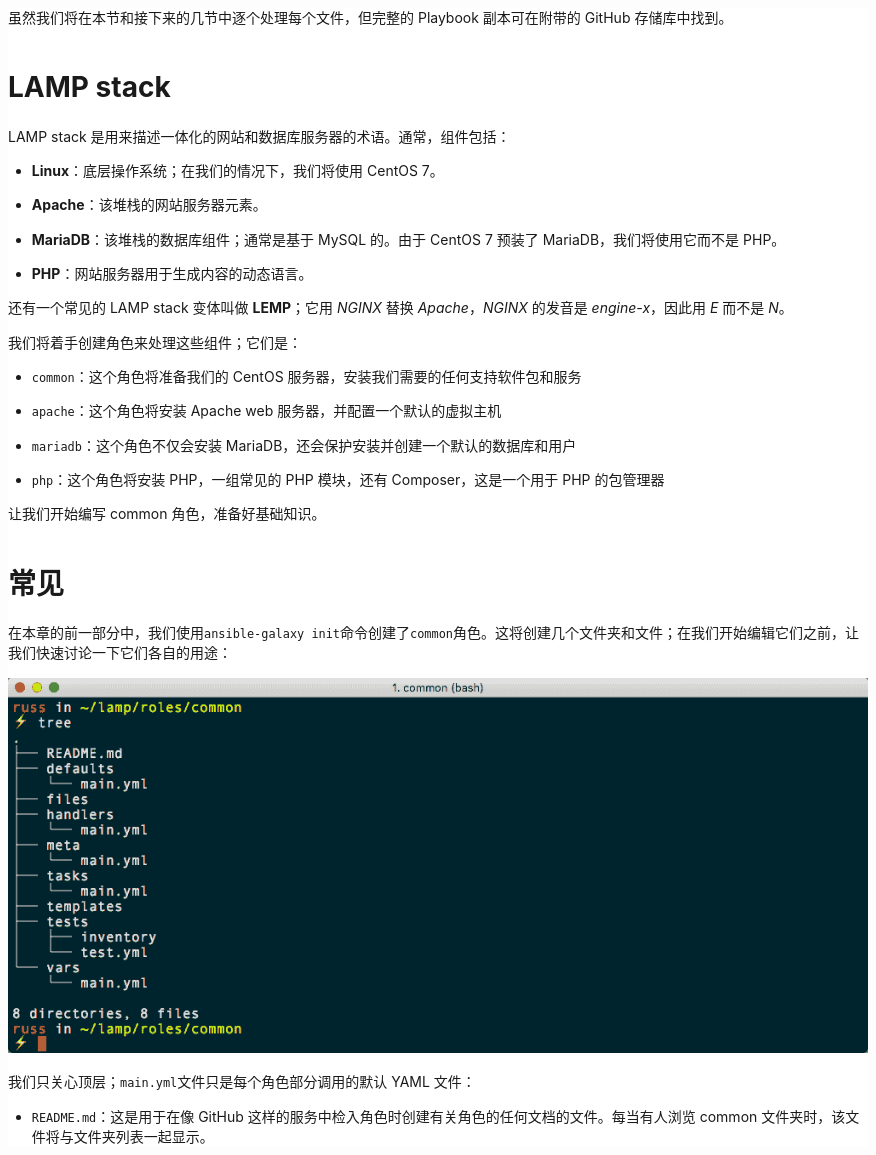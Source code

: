 虽然我们将在本节和接下来的几节中逐个处理每个文件，但完整的 Playbook 副本可在附带的 GitHub 存储库中找到。

# LAMP stack

LAMP stack 是用来描述一体化的网站和数据库服务器的术语。通常，组件包括：

+   **Linux**：底层操作系统；在我们的情况下，我们将使用 CentOS 7。

+   **Apache**：该堆栈的网站服务器元素。

+   **MariaDB**：该堆栈的数据库组件；通常是基于 MySQL 的。由于 CentOS 7 预装了 MariaDB，我们将使用它而不是 PHP。

+   **PHP**：网站服务器用于生成内容的动态语言。

还有一个常见的 LAMP stack 变体叫做 **LEMP**；它用 *NGINX* 替换 *Apache*，*NGINX* 的发音是 *engine-x*，因此用 *E* 而不是 *N*。

我们将着手创建角色来处理这些组件；它们是：

+   `common`：这个角色将准备我们的 CentOS 服务器，安装我们需要的任何支持软件包和服务

+   `apache`：这个角色将安装 Apache web 服务器，并配置一个默认的虚拟主机

+   `mariadb`：这个角色不仅会安装 MariaDB，还会保护安装并创建一个默认的数据库和用户

+   `php`：这个角色将安装 PHP，一组常见的 PHP 模块，还有 Composer，这是一个用于 PHP 的包管理器

让我们开始编写 common 角色，准备好基础知识。

# 常见

在本章的前一部分中，我们使用`ansible-galaxy init`命令创建了`common`角色。这将创建几个文件夹和文件；在我们开始编辑它们之前，让我们快速讨论一下它们各自的用途：

![](img/501dbfad-ccb2-4abb-bd73-6f7fd45ecb96.png)

我们只关心顶层；`main.yml`文件只是每个角色部分调用的默认 YAML 文件：

+   `README.md`：这是用于在像 GitHub 这样的服务中检入角色时创建有关角色的任何文档的文件。每当有人浏览 common 文件夹时，该文件将与文件夹列表一起显示。
